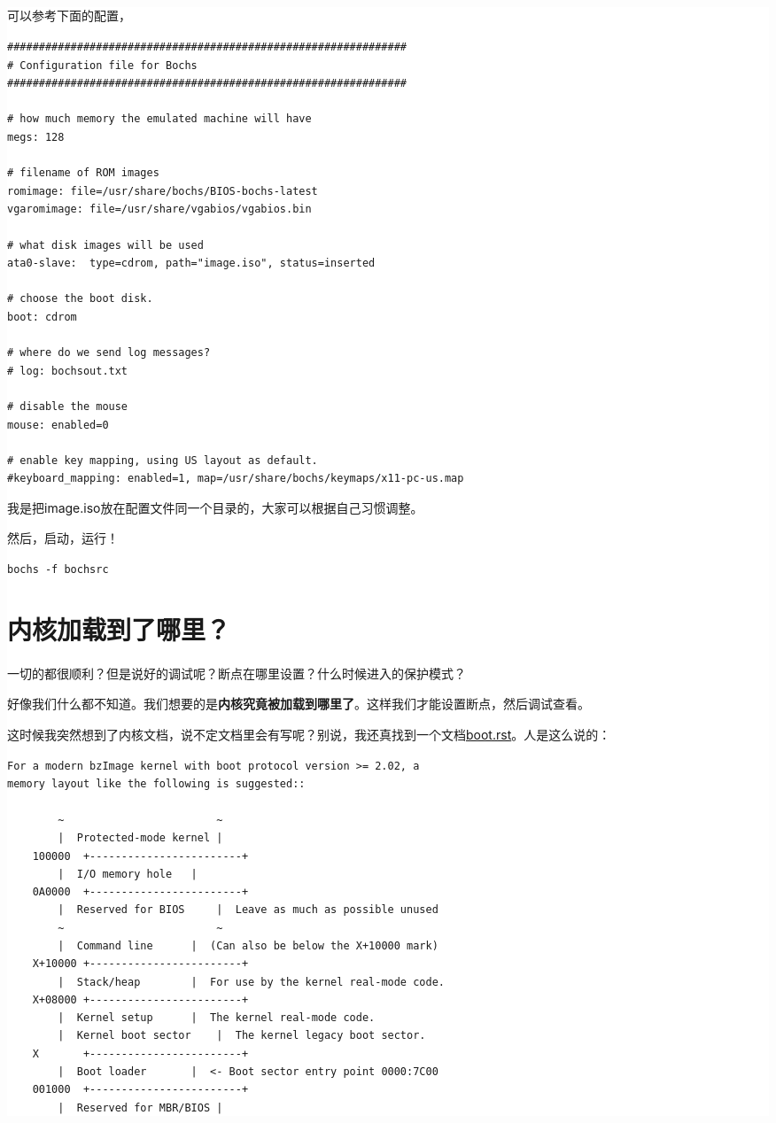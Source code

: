 可以参考下面的配置，

```
###############################################################
# Configuration file for Bochs
###############################################################

# how much memory the emulated machine will have
megs: 128

# filename of ROM images
romimage: file=/usr/share/bochs/BIOS-bochs-latest
vgaromimage: file=/usr/share/vgabios/vgabios.bin

# what disk images will be used
ata0-slave:  type=cdrom, path="image.iso", status=inserted

# choose the boot disk.
boot: cdrom

# where do we send log messages?
# log: bochsout.txt

# disable the mouse
mouse: enabled=0

# enable key mapping, using US layout as default.
#keyboard_mapping: enabled=1, map=/usr/share/bochs/keymaps/x11-pc-us.map
```

我是把image.iso放在配置文件同一个目录的，大家可以根据自己习惯调整。

然后，启动，运行！

```
bochs -f bochsrc
```

# 内核加载到了哪里？

一切的都很顺利？但是说好的调试呢？断点在哪里设置？什么时候进入的保护模式？

好像我们什么都不知道。我们想要的是**内核究竟被加载到哪里了**。这样我们才能设置断点，然后调试查看。

这时候我突然想到了内核文档，说不定文档里会有写呢？别说，我还真找到一个文档[boot.rst][3]。人是这么说的：

```
For a modern bzImage kernel with boot protocol version >= 2.02, a
memory layout like the following is suggested::

		~                        ~
		|  Protected-mode kernel |
	100000  +------------------------+
		|  I/O memory hole	 |
	0A0000	+------------------------+
		|  Reserved for BIOS	 |	Leave as much as possible unused
		~                        ~
		|  Command line		 |	(Can also be below the X+10000 mark)
	X+10000	+------------------------+
		|  Stack/heap		 |	For use by the kernel real-mode code.
	X+08000	+------------------------+
		|  Kernel setup		 |	The kernel real-mode code.
		|  Kernel boot sector	 |	The kernel legacy boot sector.
	X       +------------------------+
		|  Boot loader		 |	<- Boot sector entry point 0000:7C00
	001000	+------------------------+
		|  Reserved for MBR/BIOS |
```

[1]: /brief_tutorial_on_kbuild/14_bzImage_whole_picture.md
[2]: https://tool.frogg.fr/Tutorial_Syslinux
[3]: https://git.kernel.org/pub/scm/linux/kernel/git/torvalds/linux.git/tree/Documentation/arch/x86/boot.rst?h=v6.7&id=0dd3ee31125508cd67f7e7172247f05b7fd1753a
[4]: https://github.com/RichardWeiYang/syslinux/tree/debug-kernel-load
